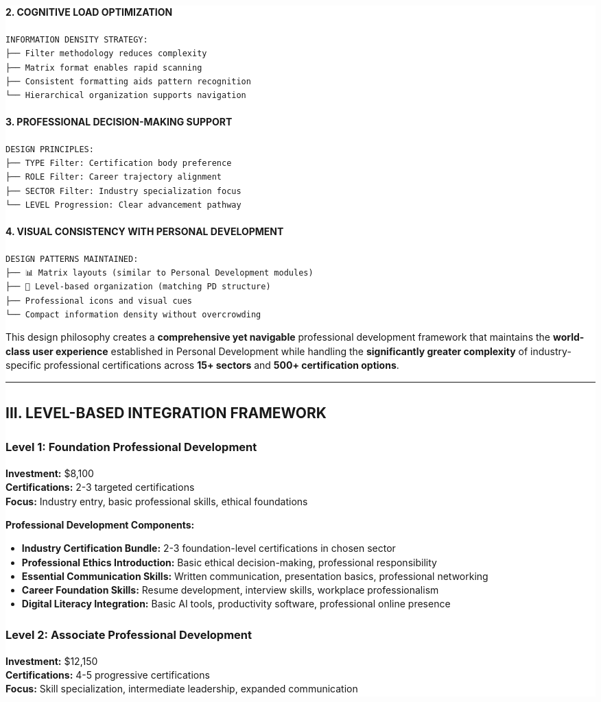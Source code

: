 #### **2. COGNITIVE LOAD OPTIMIZATION**
```
INFORMATION DENSITY STRATEGY:
├── Filter methodology reduces complexity
├── Matrix format enables rapid scanning  
├── Consistent formatting aids pattern recognition
└── Hierarchical organization supports navigation
```

#### **3. PROFESSIONAL DECISION-MAKING SUPPORT**
```
DESIGN PRINCIPLES:
├── TYPE Filter: Certification body preference
├── ROLE Filter: Career trajectory alignment
├── SECTOR Filter: Industry specialization focus
└── LEVEL Progression: Clear advancement pathway
```

#### **4. VISUAL CONSISTENCY WITH PERSONAL DEVELOPMENT**
```
DESIGN PATTERNS MAINTAINED:
├── 📊 Matrix layouts (similar to Personal Development modules)
├── 🎯 Level-based organization (matching PD structure)
├── Professional icons and visual cues
└── Compact information density without overcrowding
```

This design philosophy creates a **comprehensive yet navigable** professional development framework that maintains the **world-class user experience** established in Personal Development while handling the **significantly greater complexity** of industry-specific professional certifications across **15+ sectors** and **500+ certification options**.

---

## **III. LEVEL-BASED INTEGRATION FRAMEWORK**

### **Level 1: Foundation Professional Development**
**Investment:** $8,100  
**Certifications:** 2-3 targeted certifications  
**Focus:** Industry entry, basic professional skills, ethical foundations

**Professional Development Components:**
- **Industry Certification Bundle:** 2-3 foundation-level certifications in chosen sector
- **Professional Ethics Introduction:** Basic ethical decision-making, professional responsibility
- **Essential Communication Skills:** Written communication, presentation basics, professional networking
- **Career Foundation Skills:** Resume development, interview skills, workplace professionalism
- **Digital Literacy Integration:** Basic AI tools, productivity software, professional online presence

### **Level 2: Associate Professional Development**
**Investment:** $12,150  
**Certifications:** 4-5 progressive certifications  
**Focus:** Skill specialization, intermediate leadership, expanded communication
